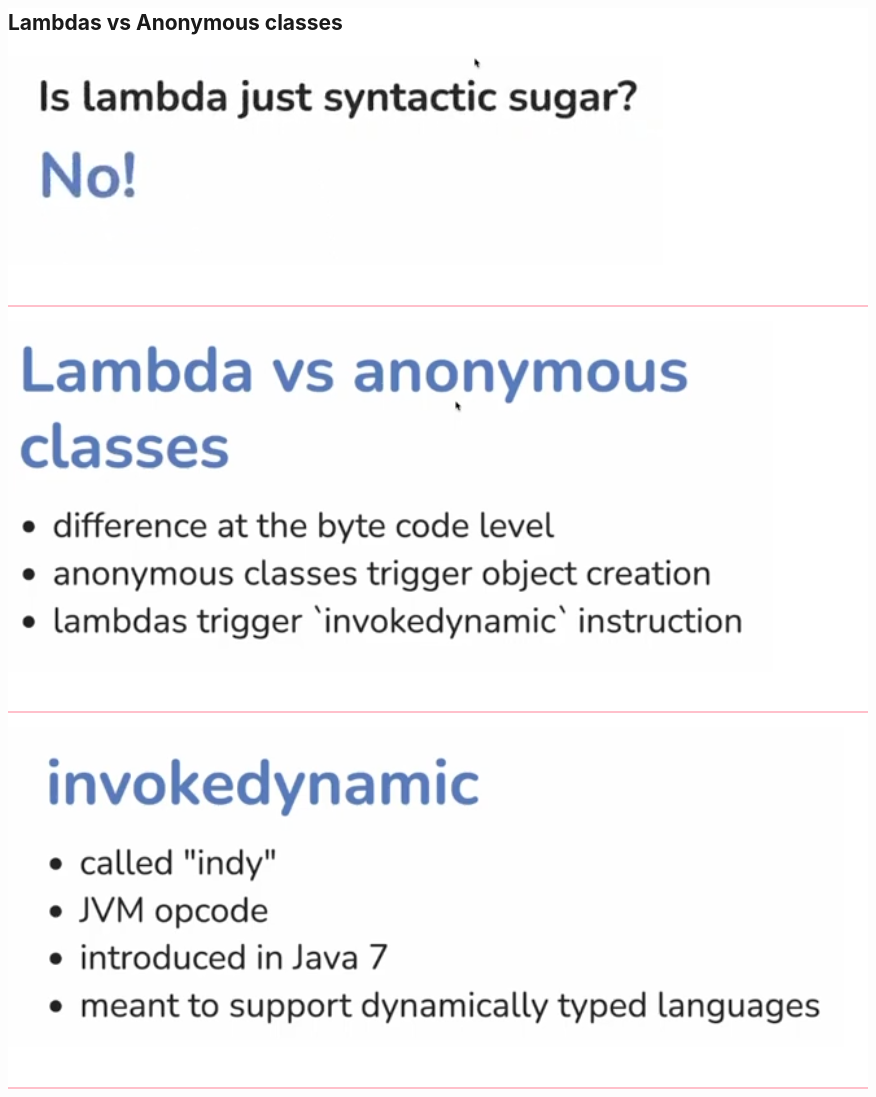 
## Lambdas vs Anonymous classes 
![img.png](slides/img_31.png)
<br></br>
<div style="border-bottom: 2px solid pink;"></div>

![img.png](slides/img_32.png)
<br></br>
<div style="border-bottom: 2px solid pink;"></div>

![img.png](slides/img_33.png)
<br></br>
<div style="border-bottom: 2px solid pink;"></div>
